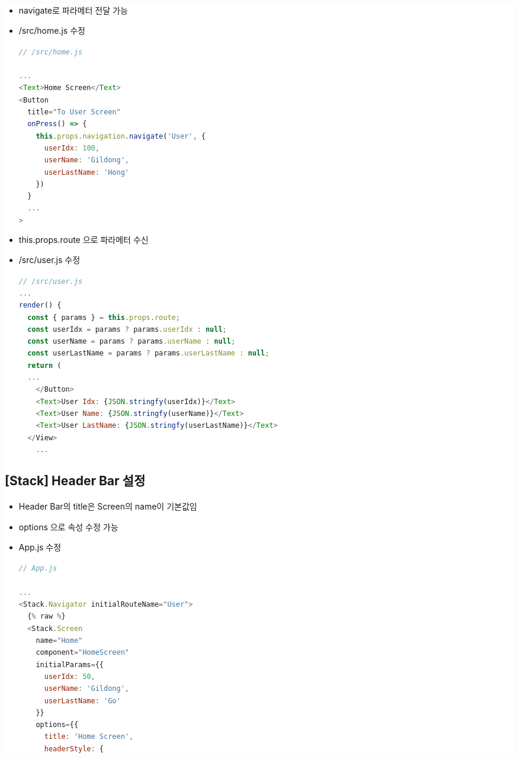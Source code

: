 - navigate로 파라메터 전달 가능
- /src/home.js 수정

  ~~~javascript
  // /src/home.js

  ...
  <Text>Home Screen</Text>
  <Button
    title="To User Screen"
    onPress() => {
      this.props.navigation.navigate('User', {
        userIdx: 100,
        userName: 'Gildong',
        userLastName: 'Hong'
      })
    }
    ...
  >
  
  ~~~

- this.props.route 으로 파라메터 수신
- /src/user.js 수정
  
  ~~~javascript
  // /src/user.js 
  ...
  render() {
    const { params } = this.props.route;
    const userIdx = params ? params.userIdx : null;
    const userName = params ? params.userName : null;
    const userLastName = params ? params.userLastName : null;
    return (
    ...
      </Button>
      <Text>User Idx: {JSON.stringfy(userIdx)}</Text>
      <Text>User Name: {JSON.stringfy(userName)}</Text>
      <Text>User LastName: {JSON.stringfy(userLastName)}</Text>
    </View>
      ...
  ~~~

## [Stack] Header Bar 설정

- Header Bar의 title은 Screen의 name이 기본값임
- options 으로 속성 수정 가능
- App.js 수정

  ~~~javascript
  // App.js

  ...
  <Stack.Navigator initialRouteName="User">
    {% raw %}
    <Stack.Screen 
      name="Home"
      component="HomeScreen"
      initialParams={{
        userIdx: 50,
        userName: 'Gildong',
        userLastName: 'Go'
      }}
      options={{
        title: 'Home Screen',
        headerStyle: {
  ~~~